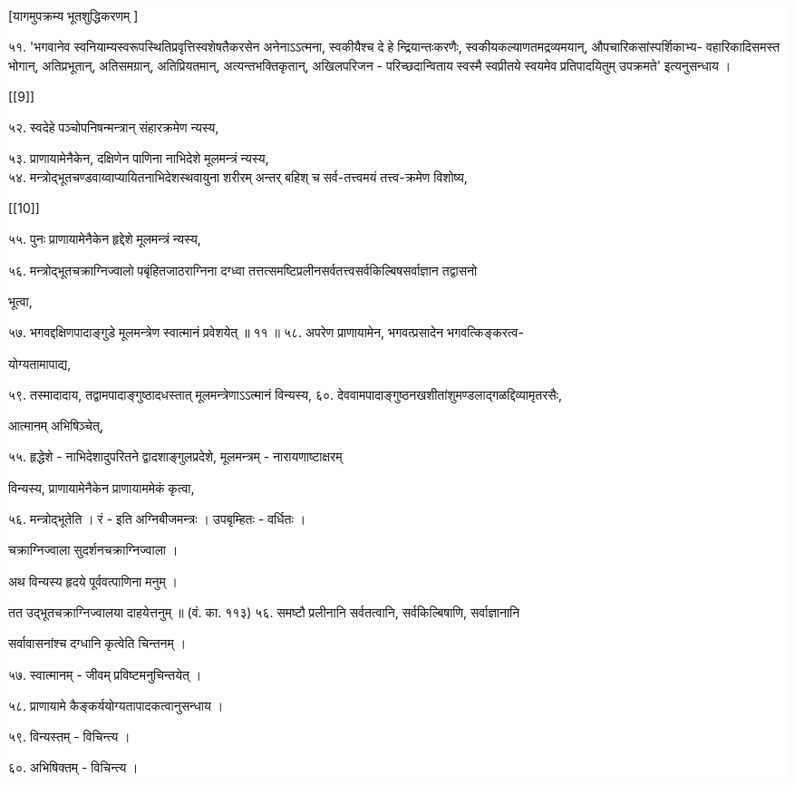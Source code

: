 [यागमुपक्रम्य भूतशुद्धिकरणम् ]

५१. 'भगवानेव स्वनियाम्यस्वरूपस्थितिप्रवृत्तिस्वशेषतैकरसेन अनेनाऽऽत्मना, स्वकीयैश्च दे हे न्द्रियान्तःकरणैः, स्वकीयकल्याणतमद्रव्यमयान्, औपचारिकसांस्पर्शिकाभ्य- वहारिकादिसमस्त भोगान्, अतिप्रभूतान्, अतिसमग्रान्, अतिप्रियतमान्, अत्यन्तभक्तिकृतान्, अखिलपरिजन - परिच्छदान्विताय स्वस्मै स्वप्रीतये स्वयमेव प्रतिपादयितुम् उपक्रमते' इत्यनुसन्धाय ।

[[9]]

५२. स्वदेहे पञ्चोपनिषन्मन्त्रान् संहारक्रमेण न्यस्य,

५३. प्राणायामेनैकेन, दक्षिणेन पाणिना नाभिदेशे मूलमन्त्रं न्यस्य,  
५४. मन्त्रोद्भूतचण्डवाय्वाप्यायितनाभिदेशस्थवायुना शरीरम् अन्तर् बहिश् च सर्व-तत्त्वमयं तत्त्व-क्रमेण विशोष्य,


[[10]]

५५. पुनः प्राणायामेनैकेन हृद्देशे मूलमन्त्रं न्यस्य,



५६. मन्त्रोद्भूतचक्राग्निज्वालो पबृंहितजाठराग्निना दग्ध्वा तत्तत्समष्टिप्रलीनसर्वतत्त्वसर्वकिल्बिषसर्वाज्ञान तद्वासनो

भूत्वा,

५७. भगवद्दक्षिणपादाङ्गुडे मूलमन्त्रेण स्वात्मानं प्रवेशयेत् ॥ ११ ॥ ५८. अपरेण प्राणायामेन, भगवत्प्रसादेन भगवत्किङ्करत्व-

योग्यतामापाद्य,

५९. तस्मादादाय, तद्वामपादाङ्गुष्ठादधस्तात् मूलमन्त्रेणाऽऽत्मानं विन्यस्य, ६०. देववामपादाङ्गुष्ठनखशीतांशुमण्डलाद्गळद्दिव्यामृतरसैः,

आत्मानम् अभिषिञ्चेत्,

५५. हृद्धेशे - नाभिदेशादुपरितने द्वादशाङ्गुलप्रदेशे, मूलमन्त्रम् - नारायणाष्टाक्षरम्

विन्यस्य, प्राणायामेनैकेन प्राणायाममेकं कृत्वा,



५६. मन्त्रोद्भूतेति । रं - इति अग्निबीजमन्त्रः । उपबृम्हितः - वर्धितः ।

चक्राग्निज्वाला सुदर्शनचक्राग्निज्वाला ।

अथ विन्यस्य हृदये पूर्ववत्पाणिना मनुम् ।

तत उद्भूतचक्राग्निज्वालया दाहयेत्तनुम् ॥ (वं. का. ११३) ५६. समष्टौ प्रलीनानि सर्वतत्वानि, सर्वकिल्बिषाणि, सर्वाज्ञानानि

सर्वावासनांश्च दग्धानि कृत्वेति चिन्तनम् ।

५७. स्वात्मानम् - जीवम् प्रविष्टमनुचिन्तयेत् ।

५८. प्राणायामे कैङ्कर्ययोग्यतापादकत्वानुसन्धाय ।

५९. विन्यस्तम् - विचिन्त्य ।

६०. अभिषिक्तम् - विचिन्त्य ।



